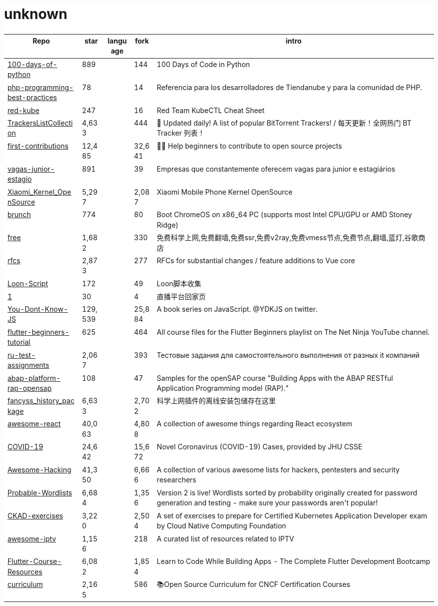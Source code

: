 
# unknown

Repo|star|language|fork|intro
-|-|-|-|-
[100-days-of-python](https://github.com/appbrewery/100-days-of-python)|889||144|100 Days of Code in Python
[php-programming-best-practices](https://github.com/TiendaNube/php-programming-best-practices)|78||14|Referencia para los desarrolladores de Tiendanube y para la comunidad de PHP.
[red-kube](https://github.com/lightspin-tech/red-kube)|247||16|Red Team KubeCTL Cheat Sheet
[TrackersListCollection](https://github.com/XIU2/TrackersListCollection)|4,633||444|🎈 Updated daily! A list of popular BitTorrent Trackers! / 每天更新！全网热门 BT Tracker 列表！
[first-contributions](https://github.com/firstcontributions/first-contributions)|12,485||32,641|🚀✨ Help beginners to contribute to open source projects
[vagas-junior-estagio](https://github.com/alinebastos/vagas-junior-estagio)|891||39|Empresas que constantemente oferecem vagas para junior e estagiários
[Xiaomi_Kernel_OpenSource](https://github.com/MiCode/Xiaomi_Kernel_OpenSource)|5,297||2,087|Xiaomi Mobile Phone Kernel OpenSource
[brunch](https://github.com/sebanc/brunch)|774||80|Boot ChromeOS on x86_64 PC (supports most Intel CPU/GPU or AMD Stoney Ridge)
[free](https://github.com/freefq/free)|1,682||330|免费科学上网,免费翻墙,免费ssr,免费v2ray,免费vmess节点,免费节点,翻墙,蓝灯,谷歌商店
[rfcs](https://github.com/vuejs/rfcs)|2,873||277|RFCs for substantial changes / feature additions to Vue core
[Loon-Script](https://github.com/Tartarus2014/Loon-Script)|172||49|Loon脚本收集
[1](https://github.com/XNM6/1)|30||4|直播平台回家页
[You-Dont-Know-JS](https://github.com/getify/You-Dont-Know-JS)|129,539||25,884|A book series on JavaScript. @YDKJS on twitter.
[flutter-beginners-tutorial](https://github.com/iamshaunjp/flutter-beginners-tutorial)|625||464|All course files for the Flutter Beginners playlist on The Net Ninja YouTube channel.
[ru-test-assignments](https://github.com/Hexlet/ru-test-assignments)|2,067||393|Тестовые задания для самостоятельного выполнения от разных it компаний
[abap-platform-rap-opensap](https://github.com/SAP-samples/abap-platform-rap-opensap)|108||47|Samples for the openSAP course "Building Apps with the ABAP RESTful Application Programming model (RAP)."
[fancyss_history_package](https://github.com/hq450/fancyss_history_package)|6,633||2,702|科学上网插件的离线安装包储存在这里
[awesome-react](https://github.com/enaqx/awesome-react)|40,063||4,808|A collection of awesome things regarding React ecosystem
[COVID-19](https://github.com/CSSEGISandData/COVID-19)|24,642||15,672|Novel Coronavirus (COVID-19) Cases, provided by JHU CSSE
[Awesome-Hacking](https://github.com/Hack-with-Github/Awesome-Hacking)|41,350||6,666|A collection of various awesome lists for hackers, pentesters and security researchers
[Probable-Wordlists](https://github.com/berzerk0/Probable-Wordlists)|6,684||1,356|Version 2 is live! Wordlists sorted by probability originally created for password generation and testing - make sure your passwords aren't popular!
[CKAD-exercises](https://github.com/dgkanatsios/CKAD-exercises)|3,220||2,504|A set of exercises to prepare for Certified Kubernetes Application Developer exam by Cloud Native Computing Foundation
[awesome-iptv](https://github.com/iptv-org/awesome-iptv)|1,156||218|A curated list of resources related to IPTV
[Flutter-Course-Resources](https://github.com/londonappbrewery/Flutter-Course-Resources)|6,082||1,854|Learn to Code While Building Apps - The Complete Flutter Development Bootcamp
[curriculum](https://github.com/cncf/curriculum)|2,165||586|📚Open Source Curriculum for CNCF Certification Courses
